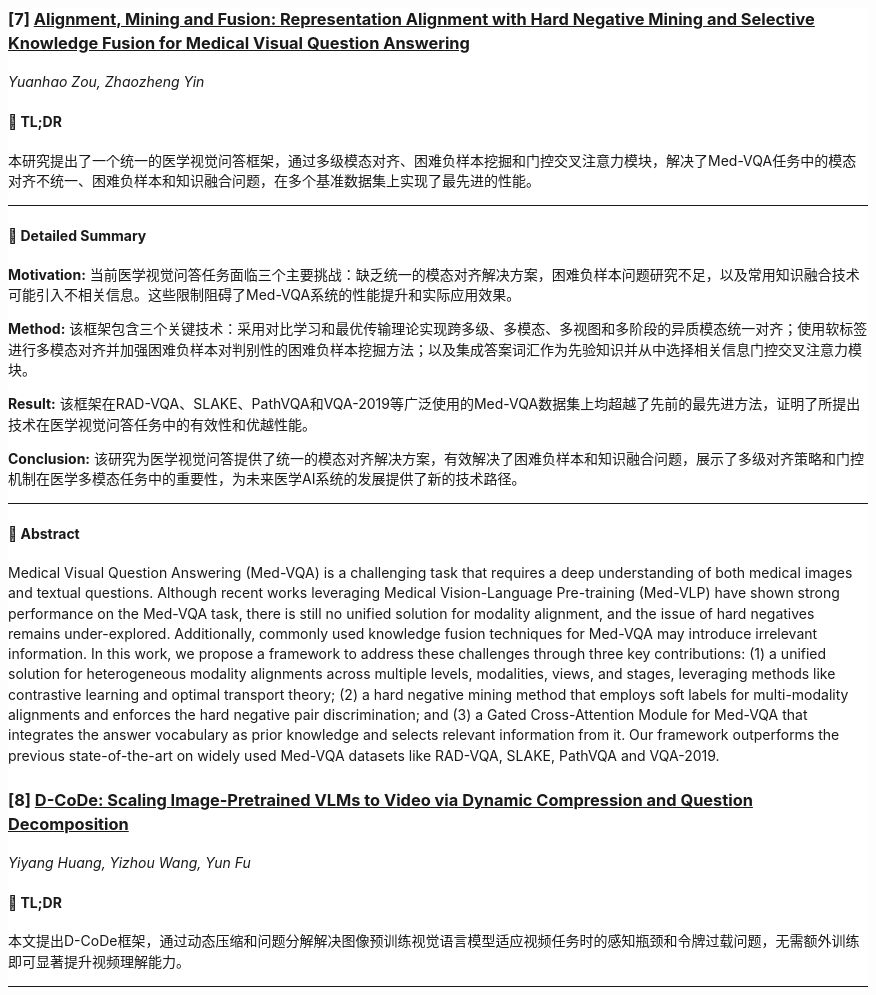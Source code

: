 
### [7] [Alignment, Mining and Fusion: Representation Alignment with Hard Negative Mining and Selective Knowledge Fusion for Medical Visual Question Answering](https://arxiv.org/abs/2510.08791)
*Yuanhao Zou, Zhaozheng Yin*

#### 🧩 TL;DR
本研究提出了一个统一的医学视觉问答框架，通过多级模态对齐、困难负样本挖掘和门控交叉注意力模块，解决了Med-VQA任务中的模态对齐不统一、困难负样本和知识融合问题，在多个基准数据集上实现了最先进的性能。

---

#### 📘 Detailed Summary
**Motivation:** 当前医学视觉问答任务面临三个主要挑战：缺乏统一的模态对齐解决方案，困难负样本问题研究不足，以及常用知识融合技术可能引入不相关信息。这些限制阻碍了Med-VQA系统的性能提升和实际应用效果。

**Method:** 该框架包含三个关键技术：采用对比学习和最优传输理论实现跨多级、多模态、多视图和多阶段的异质模态统一对齐；使用软标签进行多模态对齐并加强困难负样本对判别性的困难负样本挖掘方法；以及集成答案词汇作为先验知识并从中选择相关信息门控交叉注意力模块。

**Result:** 该框架在RAD-VQA、SLAKE、PathVQA和VQA-2019等广泛使用的Med-VQA数据集上均超越了先前的最先进方法，证明了所提出技术在医学视觉问答任务中的有效性和优越性能。

**Conclusion:** 该研究为医学视觉问答提供了统一的模态对齐解决方案，有效解决了困难负样本和知识融合问题，展示了多级对齐策略和门控机制在医学多模态任务中的重要性，为未来医学AI系统的发展提供了新的技术路径。

---

#### 📄 Abstract
Medical Visual Question Answering (Med-VQA) is a challenging task that
requires a deep understanding of both medical images and textual questions.
Although recent works leveraging Medical Vision-Language Pre-training (Med-VLP)
have shown strong performance on the Med-VQA task, there is still no unified
solution for modality alignment, and the issue of hard negatives remains
under-explored. Additionally, commonly used knowledge fusion techniques for
Med-VQA may introduce irrelevant information. In this work, we propose a
framework to address these challenges through three key contributions: (1) a
unified solution for heterogeneous modality alignments across multiple levels,
modalities, views, and stages, leveraging methods like contrastive learning and
optimal transport theory; (2) a hard negative mining method that employs soft
labels for multi-modality alignments and enforces the hard negative pair
discrimination; and (3) a Gated Cross-Attention Module for Med-VQA that
integrates the answer vocabulary as prior knowledge and selects relevant
information from it. Our framework outperforms the previous state-of-the-art on
widely used Med-VQA datasets like RAD-VQA, SLAKE, PathVQA and VQA-2019.


### [8] [D-CoDe: Scaling Image-Pretrained VLMs to Video via Dynamic Compression and Question Decomposition](https://arxiv.org/abs/2510.08818)
*Yiyang Huang, Yizhou Wang, Yun Fu*

#### 🧩 TL;DR
本文提出D-CoDe框架，通过动态压缩和问题分解解决图像预训练视觉语言模型适应视频任务时的感知瓶颈和令牌过载问题，无需额外训练即可显著提升视频理解能力。

---